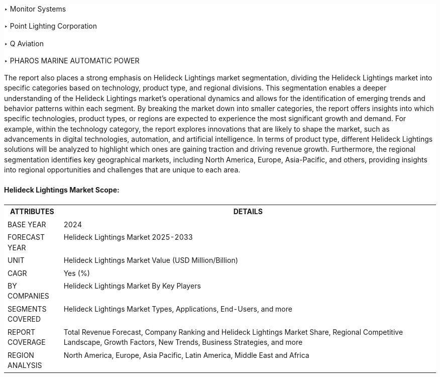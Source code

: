 ‣ Monitor Systems

‣ Point Lighting Corporation

‣ Q Aviation

‣ PHAROS MARINE AUTOMATIC POWER

The report also places a strong emphasis on Helideck Lightings market segmentation, dividing the Helideck Lightings market into specific categories based on technology, product type, and regional divisions. This segmentation enables a deeper understanding of the Helideck Lightings market’s operational dynamics and allows for the identification of emerging trends and behavior patterns within each segment. By breaking the market down into smaller categories, the report offers insights into which specific technologies, product types, or regions are expected to experience the most significant growth and demand. For example, within the technology category, the report explores innovations that are likely to shape the market, such as advancements in digital technologies, automation, and artificial intelligence. In terms of product type, different Helideck Lightings solutions will be analyzed to highlight which ones are gaining traction and driving revenue growth. Furthermore, the regional segmentation identifies key geographical markets, including North America, Europe, Asia-Pacific, and others, providing insights into regional opportunities and challenges that are unique to each area.

<h4>Helideck Lightings Market Scope:</h4>
<table>
<tr>
<th>ATTRIBUTES</th>
<th>DETAILS</th>
</tr>
<tr>
<td>BASE YEAR</td>
<td>2024</td>
</tr>
<tr>
<td>FORECAST YEAR</td>
<td>Helideck Lightings Market 2025-2033</td>
</tr>
<tr>
<td>UNIT</td>
<td>Helideck Lightings Market Value (USD Million/Billion)</td>
<tr>
<td>CAGR</td>
<td>Yes (%)</td>
</tr>
</tr>
<tr>
<td>BY COMPANIES</td>
<td>Helideck Lightings Market By Key Players</td>
</tr>
<tr>
<td>SEGMENTS COVERED</td>
<td>Helideck Lightings Market Types, Applications, End-Users, and more</td>
</tr>
<tr>
<td>REPORT COVERAGE</td>
<td>Total Revenue Forecast, Company Ranking and Helideck Lightings Market Share, Regional Competitive Landscape, Growth Factors, New Trends, Business Strategies, and more</td>
</tr>
<tr>
<td>REGION ANALYSIS</td>
<td>North America, Europe, Asia Pacific, Latin America, Middle East and Africa</td>
</tr>
</table>
